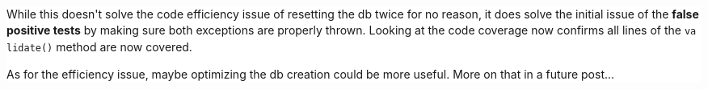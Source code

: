 
While this doesn't solve the code efficiency issue of resetting the db twice for no reason, it does solve the initial issue of the **false positive tests** by making sure both exceptions are properly thrown. Looking at the code coverage now confirms all lines of the `validate()` method are now covered.


As for the efficiency issue, maybe optimizing the db creation could be more useful. More on that in a future post...
